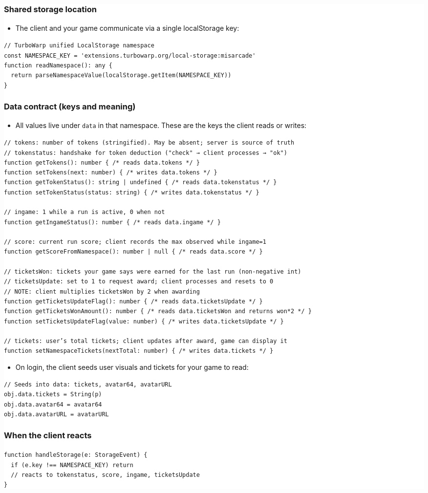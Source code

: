 ### Shared storage location
- The client and your game communicate via a single localStorage key:
```56:71:src/pages/GameView.vue
// TurboWarp unified LocalStorage namespace
const NAMESPACE_KEY = 'extensions.turbowarp.org/local-storage:misarcade'
function readNamespace(): any {
  return parseNamespaceValue(localStorage.getItem(NAMESPACE_KEY))
}
```

### Data contract (keys and meaning)
- All values live under `data` in that namespace. These are the keys the client reads or writes:
```61:127:src/pages/GameView.vue
// tokens: number of tokens (stringified). May be absent; server is source of truth
// tokenstatus: handshake for token deduction ("check" → client processes → "ok")
function getTokens(): number { /* reads data.tokens */ }
function setTokens(next: number) { /* writes data.tokens */ }
function getTokenStatus(): string | undefined { /* reads data.tokenstatus */ }
function setTokenStatus(status: string) { /* writes data.tokenstatus */ }

// ingame: 1 while a run is active, 0 when not
function getIngameStatus(): number { /* reads data.ingame */ }

// score: current run score; client records the max observed while ingame=1
function getScoreFromNamespace(): number | null { /* reads data.score */ }

// ticketsWon: tickets your game says were earned for the last run (non-negative int)
// ticketsUpdate: set to 1 to request award; client processes and resets to 0
// NOTE: client multiplies ticketsWon by 2 when awarding
function getTicketsUpdateFlag(): number { /* reads data.ticketsUpdate */ }
function getTicketsWonAmount(): number { /* reads data.ticketsWon and returns won*2 */ }
function setTicketsUpdateFlag(value: number) { /* writes data.ticketsUpdate */ }

// tickets: user’s total tickets; client updates after award, game can display it
function setNamespaceTickets(nextTotal: number) { /* writes data.tickets */ }
```

- On login, the client seeds user visuals and tickets for your game to read:
```150:169:src/pages/Login.vue
// Seeds into data: tickets, avatar64, avatarURL
obj.data.tickets = String(p)
obj.data.avatar64 = avatar64
obj.data.avatarURL = avatarURL
```

### When the client reacts
```248:254:src/pages/GameView.vue
function handleStorage(e: StorageEvent) {
  if (e.key !== NAMESPACE_KEY) return
  // reacts to tokenstatus, score, ingame, ticketsUpdate
}
```
